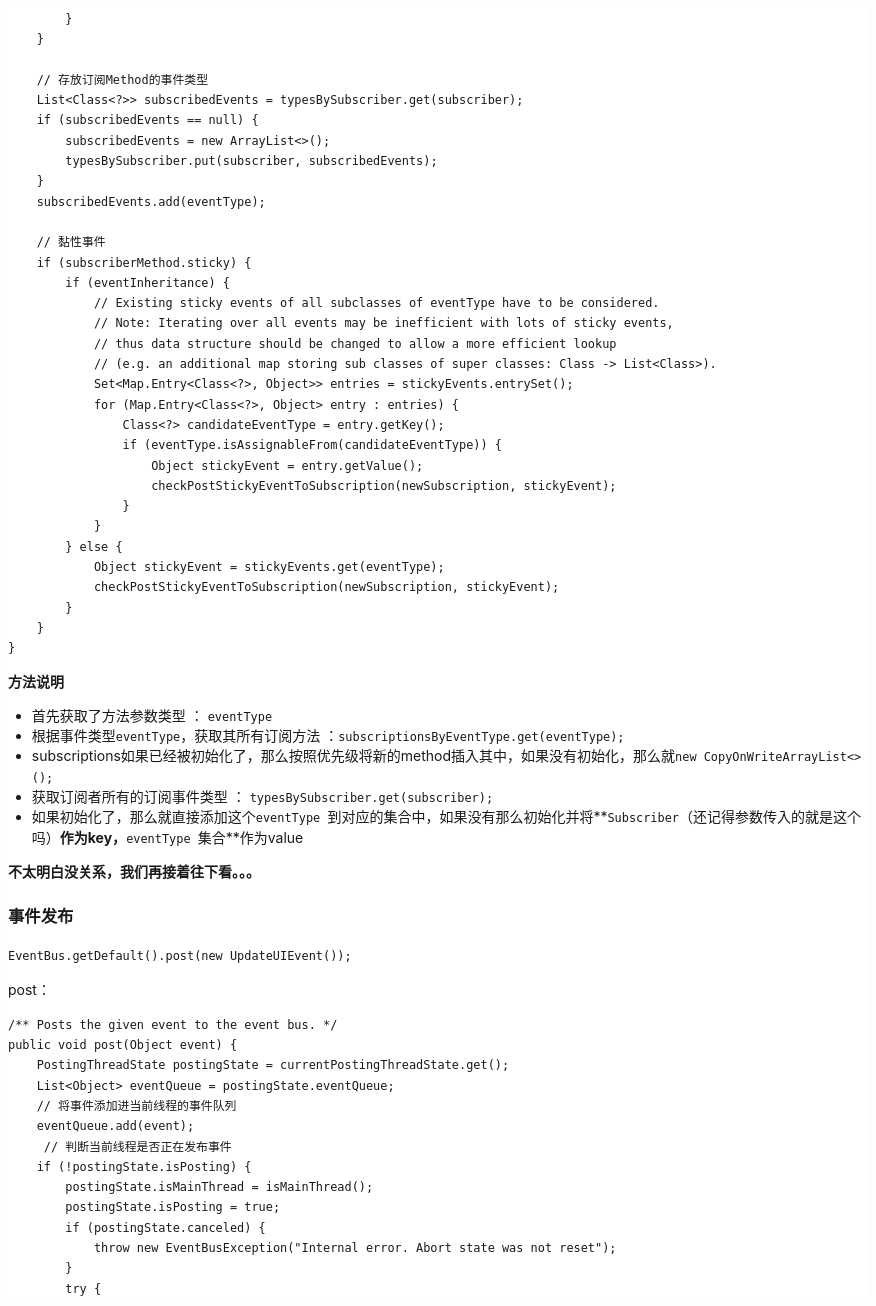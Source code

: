 ```
        }
    }

    // 存放订阅Method的事件类型
    List<Class<?>> subscribedEvents = typesBySubscriber.get(subscriber);
    if (subscribedEvents == null) {
        subscribedEvents = new ArrayList<>();
        typesBySubscriber.put(subscriber, subscribedEvents);
    }
    subscribedEvents.add(eventType);

    // 黏性事件
    if (subscriberMethod.sticky) {
        if (eventInheritance) {
            // Existing sticky events of all subclasses of eventType have to be considered.
            // Note: Iterating over all events may be inefficient with lots of sticky events,
            // thus data structure should be changed to allow a more efficient lookup
            // (e.g. an additional map storing sub classes of super classes: Class -> List<Class>).
            Set<Map.Entry<Class<?>, Object>> entries = stickyEvents.entrySet();
            for (Map.Entry<Class<?>, Object> entry : entries) {
                Class<?> candidateEventType = entry.getKey();
                if (eventType.isAssignableFrom(candidateEventType)) {
                    Object stickyEvent = entry.getValue();
                    checkPostStickyEventToSubscription(newSubscription, stickyEvent);
                }
            }
        } else {
            Object stickyEvent = stickyEvents.get(eventType);
            checkPostStickyEventToSubscription(newSubscription, stickyEvent);
        }
    }
}
```
**方法说明**
>
* 首先获取了方法参数类型 ： `eventType`
* 根据事件类型`eventType`，获取其所有订阅方法 ：`subscriptionsByEventType.get(eventType);`
* subscriptions如果已经被初始化了，那么按照优先级将新的method插入其中，如果没有初始化，那么就`new CopyOnWriteArrayList<>();`
* 获取订阅者所有的订阅事件类型 ： `typesBySubscriber.get(subscriber);`
* 如果初始化了，那么就直接添加这个`eventType `到对应的集合中，如果没有那么初始化并将**`Subscriber`（还记得参数传入的就是这个吗）**作为key，**`eventType `集合**作为value


**不太明白没关系，我们再接着往下看。。。**

### 事件发布
`EventBus.getDefault().post(new UpdateUIEvent());`

post：

```
/** Posts the given event to the event bus. */
public void post(Object event) {
    PostingThreadState postingState = currentPostingThreadState.get();
    List<Object> eventQueue = postingState.eventQueue;
    // 将事件添加进当前线程的事件队列
    eventQueue.add(event);
	 // 判断当前线程是否正在发布事件
    if (!postingState.isPosting) {
        postingState.isMainThread = isMainThread();
        postingState.isPosting = true;
        if (postingState.canceled) {
            throw new EventBusException("Internal error. Abort state was not reset");
        }
        try {
```